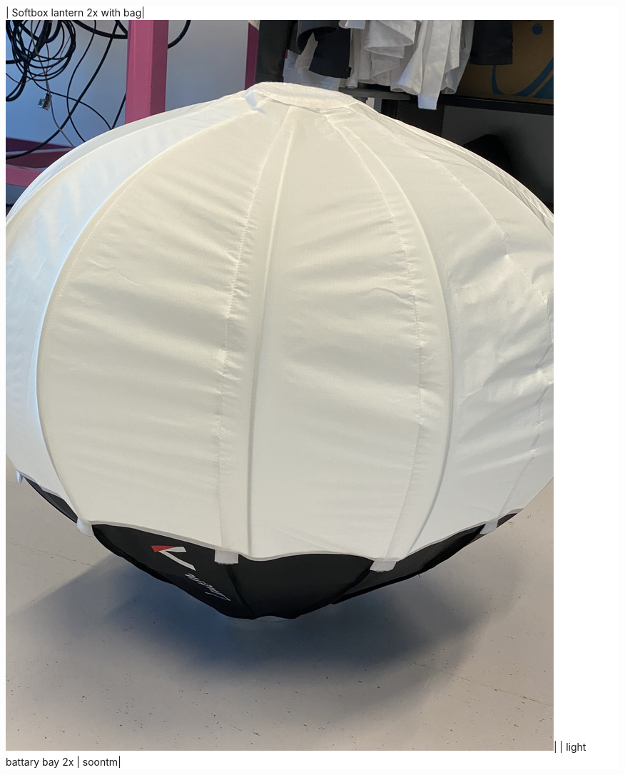| Softbox lantern 2x with bag| ![lantern](img/3F3D4EDF-FB23-4A5F-A24A-6D5255D714A9_1_102_o.jpeg)|
| light battary bay 2x | soontm|
